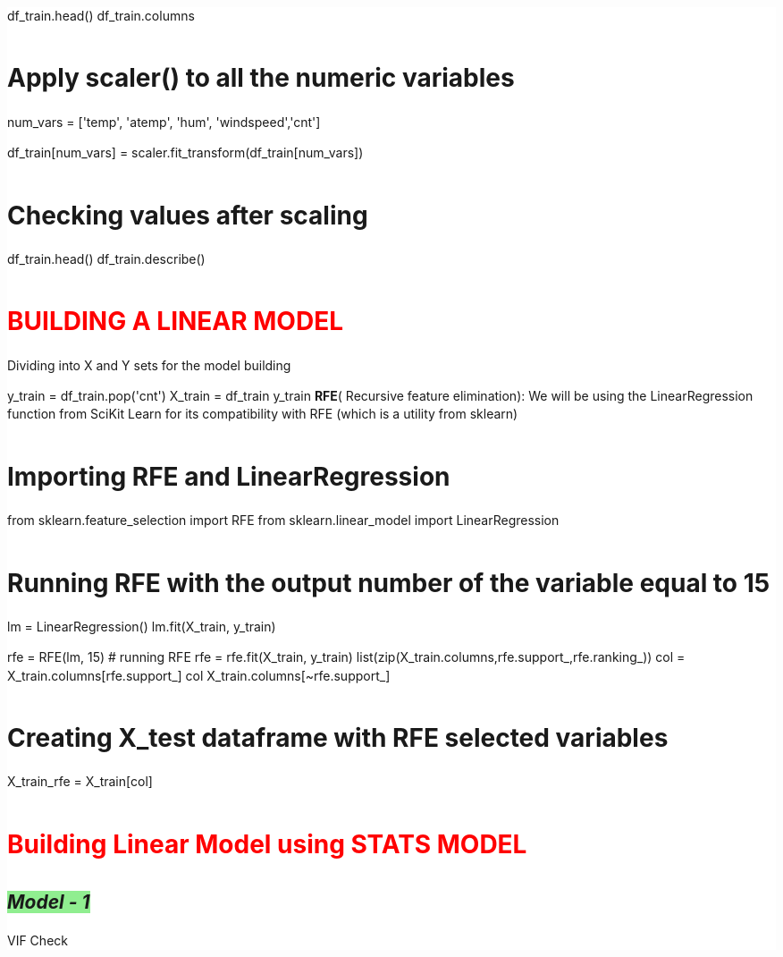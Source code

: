 df_train.head()
df_train.columns
# Apply scaler() to all the numeric variables

num_vars = ['temp', 'atemp', 'hum', 'windspeed','cnt']

df_train[num_vars] = scaler.fit_transform(df_train[num_vars])
# Checking values after scaling
df_train.head()
df_train.describe()
# <span style = 'color : Red' > BUILDING A LINEAR MODEL

Dividing into X and Y sets for the model building

y_train = df_train.pop('cnt')
X_train = df_train
y_train
**RFE**(
Recursive feature elimination): We will be using the LinearRegression function from SciKit Learn for its compatibility with RFE (which is a utility from sklearn)
# Importing RFE and LinearRegression
from sklearn.feature_selection import RFE
from sklearn.linear_model import LinearRegression
# Running RFE with the output number of the variable equal to 15
lm = LinearRegression()
lm.fit(X_train, y_train)

rfe = RFE(lm, 15)             # running RFE
rfe = rfe.fit(X_train, y_train)
list(zip(X_train.columns,rfe.support_,rfe.ranking_))
col = X_train.columns[rfe.support_]
col
X_train.columns[~rfe.support_]
# Creating X_test dataframe with RFE selected variables
X_train_rfe = X_train[col]
# <span style = 'color : Red' >Building Linear Model using STATS MODEL
## <span style='background: lightGreen '> ***Model - 1***  </span>  <br>
VIF Check

